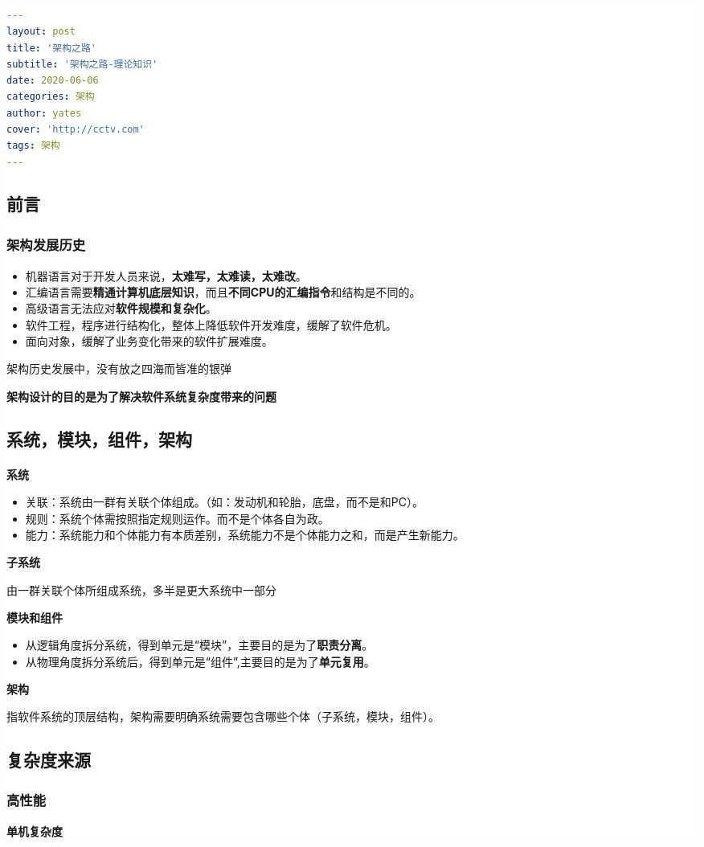 ```yaml
---
layout: post
title: '架构之路'
subtitle: '架构之路-理论知识'
date: 2020-06-06
categories: 架构
author: yates
cover: 'http://cctv.com'
tags: 架构
---
```


## 前言

### **架构发展历史**

- 机器语言对于开发人员来说，**太难写，太难读，太难改**。
- 汇编语言需要**精通计算机底层知识**，而且**不同CPU的汇编指令**和结构是不同的。
- 高级语言无法应对**软件规模和复杂化**。
- 软件工程，程序进行结构化，整体上降低软件开发难度，缓解了软件危机。
- 面向对象，缓解了业务变化带来的软件扩展难度。

架构历史发展中，没有放之四海而皆准的银弹

**架构设计的目的是为了解决软件系统复杂度带来的问题**

## **系统，模块，组件，架构**

**系统**

- 关联：系统由一群有关联个体组成。（如：发动机和轮胎，底盘，而不是和PC）。
- 规则：系统个体需按照指定规则运作。而不是个体各自为政。
- 能力：系统能力和个体能力有本质差别，系统能力不是个体能力之和，而是产生新能力。

**子系统**

由一群关联个体所组成系统，多半是更大系统中一部分

**模块和组件**

- 从逻辑角度拆分系统，得到单元是“模块”，主要目的是为了**职责分离**。
- 从物理角度拆分系统后，得到单元是“组件”,主要目的是为了**单元复用**。

**架构**

指软件系统的顶层结构，架构需要明确系统需要包含哪些个体（子系统，模块，组件）。


## **复杂度来源**

### **高性能**

**单机复杂度**
